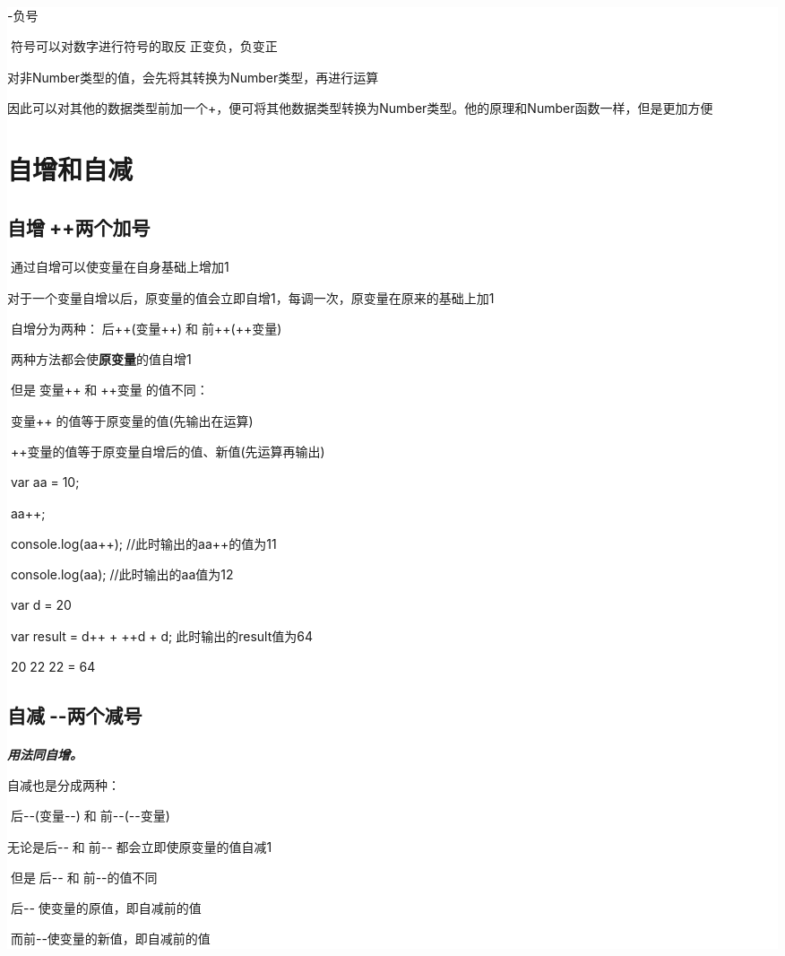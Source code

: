 -负号

​		符号可以对数字进行符号的取反  正变负，负变正



对非Number类型的值，会先将其转换为Number类型，再进行运算

因此可以对其他的数据类型前加一个+，便可将其他数据类型转换为Number类型。他的原理和Number函数一样，但是更加方便



# 自增和自减

## 自增    ++两个加号

​		通过自增可以使变量在自身基础上增加1

​		对于一个变量自增以后，原变量的值会立即自增1，每调一次，原变量在原来的基础上加1

​		自增分为两种：  后++(变量++)  和   前++(++变量)

​		两种方法都会使**原变量**的值自增1

​		但是 变量++  和  ++变量 的值不同：

​				变量++ 的值等于原变量的值(先输出在运算)

​				++变量的值等于原变量自增后的值、新值(先运算再输出)

​					var aa = 10;

​					 aa++;

​					 console.log(aa++); //此时输出的aa++的值为11

​    				console.log(aa);  //此时输出的aa值为12



​					var d = 20

​					var result = d++ + ++d + d;    此时输出的result值为64

​										20       22      22    = 64

## 自减   --两个减号

***用法同自增。***

自减也是分成两种：

​		后--(变量--) 和 前--(--变量)

无论是后-- 和 前-- 都会立即使原变量的值自减1

​		但是 后--  和  前--的值不同

​		后-- 使变量的原值，即自减前的值

​		而前--使变量的新值，即自减前的值

